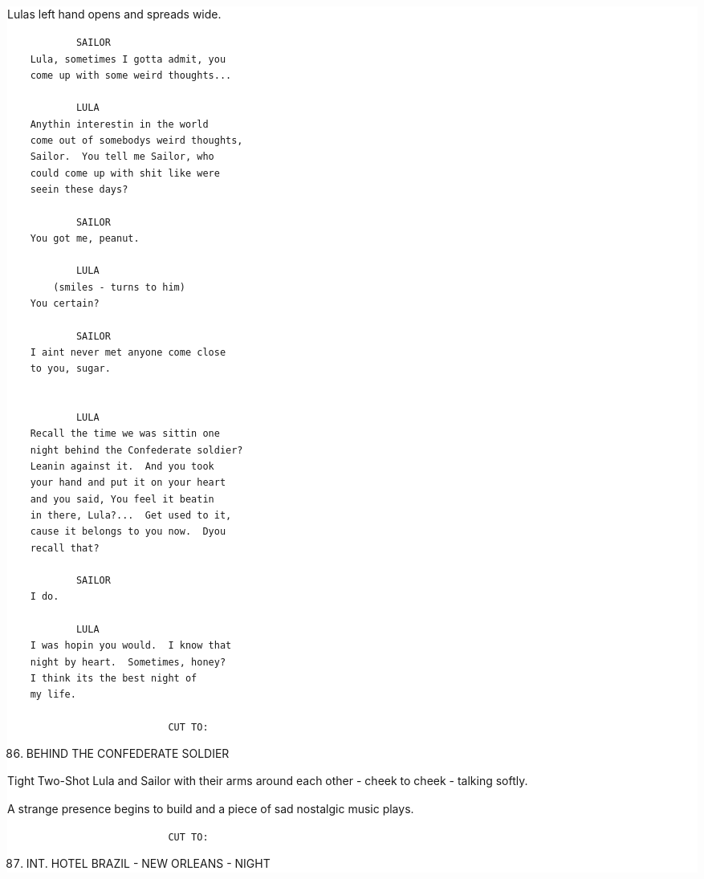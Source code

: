 Lulas left hand opens and spreads wide.

				SAILOR
		Lula, sometimes I gotta admit, you
		come up with some weird thoughts...

				LULA
		Anythin interestin in the world
		come out of somebodys weird thoughts,
		Sailor.  You tell me Sailor, who
		could come up with shit like were
		seein these days?

				SAILOR
		You got me, peanut.

				LULA
			(smiles - turns to him)
		You certain?

				SAILOR
		I aint never met anyone come close
		to you, sugar.


				LULA
		Recall the time we was sittin one
		night behind the Confederate soldier?
		Leanin against it.  And you took
		your hand and put it on your heart
		and you said, You feel it beatin 
		in there, Lula?...  Get used to it,
		cause it belongs to you now.  Dyou
		recall that?

				SAILOR
		I do.

				LULA
		I was hopin you would.  I know that
		night by heart.  Sometimes, honey?
		I think its the best night of 
		my life.

								CUT TO:


86. BEHIND THE CONFEDERATE SOLDIER

Tight Two-Shot Lula and Sailor with their arms around each other - cheek 
to cheek - talking softly.

A strange presence begins to build and a piece of sad nostalgic music 
plays.

								CUT TO:


87. INT. HOTEL BRAZIL - NEW ORLEANS - NIGHT
